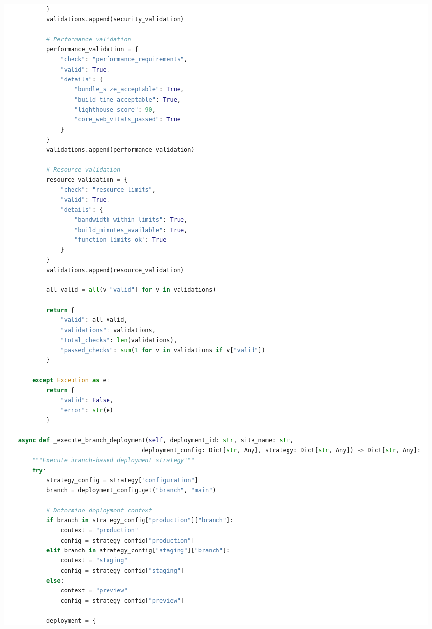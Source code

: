 ````python
            }
            validations.append(security_validation)

            # Performance validation
            performance_validation = {
                "check": "performance_requirements",
                "valid": True,
                "details": {
                    "bundle_size_acceptable": True,
                    "build_time_acceptable": True,
                    "lighthouse_score": 90,
                    "core_web_vitals_passed": True
                }
            }
            validations.append(performance_validation)

            # Resource validation
            resource_validation = {
                "check": "resource_limits",
                "valid": True,
                "details": {
                    "bandwidth_within_limits": True,
                    "build_minutes_available": True,
                    "function_limits_ok": True
                }
            }
            validations.append(resource_validation)

            all_valid = all(v["valid"] for v in validations)

            return {
                "valid": all_valid,
                "validations": validations,
                "total_checks": len(validations),
                "passed_checks": sum(1 for v in validations if v["valid"])
            }

        except Exception as e:
            return {
                "valid": False,
                "error": str(e)
            }

    async def _execute_branch_deployment(self, deployment_id: str, site_name: str,
                                       deployment_config: Dict[str, Any], strategy: Dict[str, Any]) -> Dict[str, Any]:
        """Execute branch-based deployment strategy"""
        try:
            strategy_config = strategy["configuration"]
            branch = deployment_config.get("branch", "main")

            # Determine deployment context
            if branch in strategy_config["production"]["branch"]:
                context = "production"
                config = strategy_config["production"]
            elif branch in strategy_config["staging"]["branch"]:
                context = "staging"
                config = strategy_config["staging"]
            else:
                context = "preview"
                config = strategy_config["preview"]

            deployment = {
````